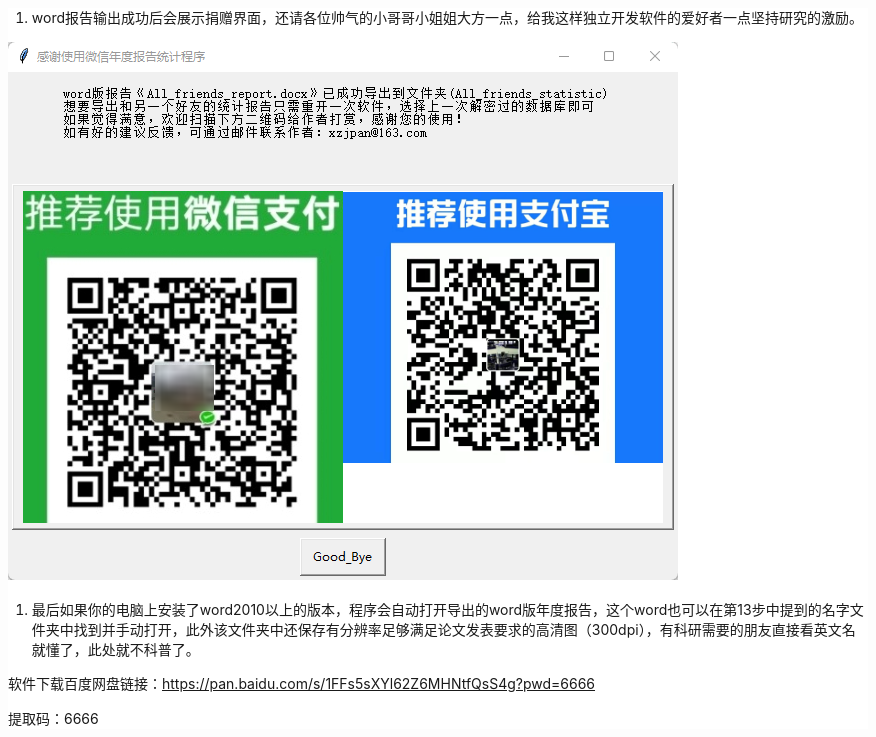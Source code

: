 1. word报告输出成功后会展示捐赠界面，还请各位帅气的小哥哥小姐姐大方一点，给我这样独立开发软件的爱好者一点坚持研究的激励。

![](imgs/de4c2425267b0bf725655b0bd021205e.png)

1. 最后如果你的电脑上安装了word2010以上的版本，程序会自动打开导出的word版年度报告，这个word也可以在第13步中提到的名字文件夹中找到并手动打开，此外该文件夹中还保存有分辨率足够满足论文发表要求的高清图（300dpi），有科研需要的朋友直接看英文名就懂了，此处就不科普了。

软件下载百度网盘链接：<https://pan.baidu.com/s/1FFs5sXYl62Z6MHNtfQsS4g?pwd=6666>

提取码：6666
